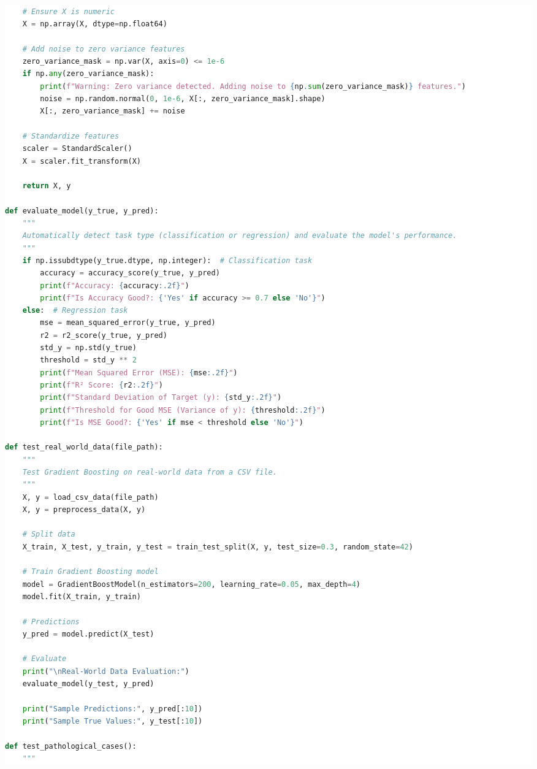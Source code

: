 ```python
    # Ensure X is numeric
    X = np.array(X, dtype=np.float64)

    # Add noise to zero variance features
    zero_variance_mask = np.var(X, axis=0) <= 1e-6
    if np.any(zero_variance_mask):
        print(f"Warning: Zero variance detected. Adding noise to {np.sum(zero_variance_mask)} features.")
        noise = np.random.normal(0, 1e-6, X[:, zero_variance_mask].shape)
        X[:, zero_variance_mask] += noise

    # Standardize features
    scaler = StandardScaler()
    X = scaler.fit_transform(X)

    return X, y

def evaluate_model(y_true, y_pred):
    """
    Automatically detect task type (classification or regression) and evaluate the model's performance.
    """
    if np.issubdtype(y_true.dtype, np.integer):  # Classification task
        accuracy = accuracy_score(y_true, y_pred)
        print(f"Accuracy: {accuracy:.2f}")
        print(f"Is Accuracy Good?: {'Yes' if accuracy >= 0.7 else 'No'}")
    else:  # Regression task
        mse = mean_squared_error(y_true, y_pred)
        r2 = r2_score(y_true, y_pred)
        std_y = np.std(y_true)
        threshold = std_y ** 2
        print(f"Mean Squared Error (MSE): {mse:.2f}")
        print(f"R² Score: {r2:.2f}")
        print(f"Standard Deviation of Target (y): {std_y:.2f}")
        print(f"Threshold for Good MSE (Variance of y): {threshold:.2f}")
        print(f"Is MSE Good?: {'Yes' if mse < threshold else 'No'}")

def test_real_world_data(file_path):
    """
    Test Gradient Boosting on real-world data from a CSV file.
    """
    X, y = load_csv_data(file_path)
    X, y = preprocess_data(X, y)

    # Split data
    X_train, X_test, y_train, y_test = train_test_split(X, y, test_size=0.3, random_state=42)

    # Train Gradient Boosting model
    model = GradientBoostModel(n_estimators=200, learning_rate=0.05, max_depth=4)
    model.fit(X_train, y_train)

    # Predictions
    y_pred = model.predict(X_test)

    # Evaluate
    print("\nReal-World Data Evaluation:")
    evaluate_model(y_test, y_pred)

    print("Sample Predictions:", y_pred[:10])
    print("Sample True Values:", y_test[:10])

def test_pathological_cases():
    """
```